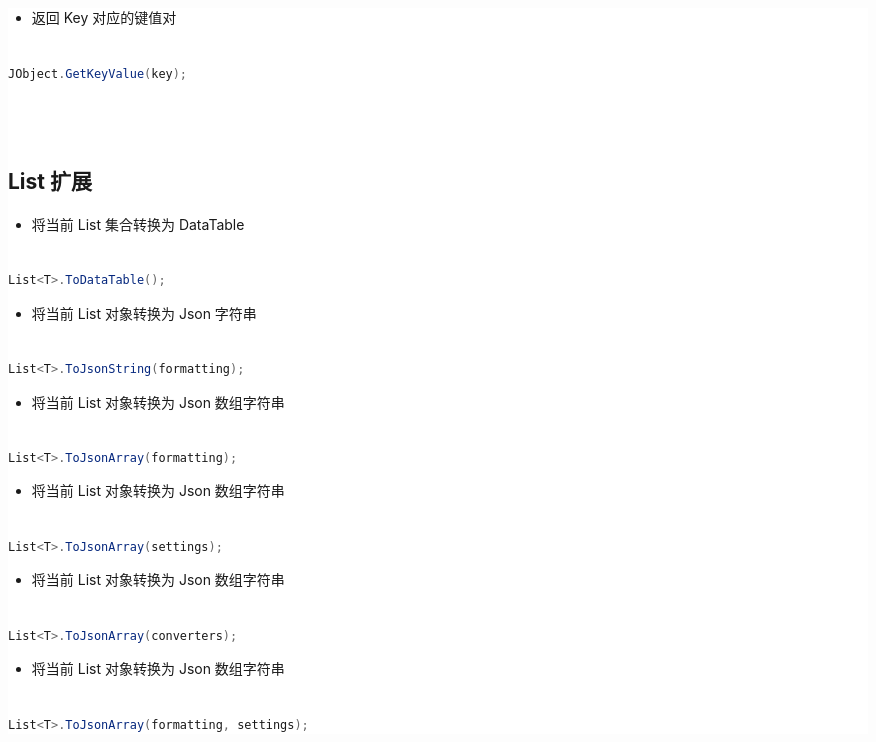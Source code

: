 - 返回 Key 对应的键值对

``` csharp

JObject.GetKeyValue(key);

```

<br />
<br />

## List 扩展

- 将当前 List 集合转换为 DataTable

``` csharp

List<T>.ToDataTable();

```

- 将当前 List 对象转换为 Json 字符串

``` csharp

List<T>.ToJsonString(formatting);

```

- 将当前 List 对象转换为 Json 数组字符串

``` csharp

List<T>.ToJsonArray(formatting);

```

- 将当前 List 对象转换为 Json 数组字符串

``` csharp

List<T>.ToJsonArray(settings);

```

- 将当前 List 对象转换为 Json 数组字符串

``` csharp

List<T>.ToJsonArray(converters);

```

- 将当前 List 对象转换为 Json 数组字符串

``` csharp

List<T>.ToJsonArray(formatting, settings);

```
